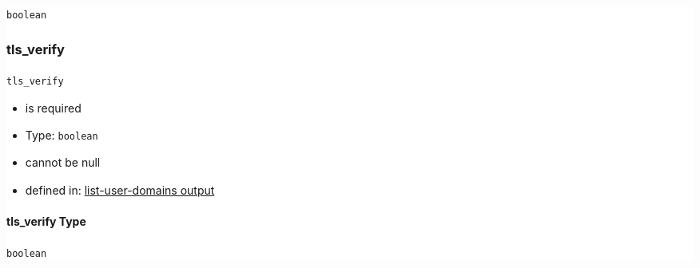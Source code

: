 `boolean`

### tls_verify



`tls_verify`

*   is required

*   Type: `boolean`

*   cannot be null

*   defined in: [list-user-domains output](list-user-domains-output-defs-ldap-domain-properties-properties-tls_verify.md "http://schema.nethserver.org/cluster/list-user-domains-output.json#/$defs/additional-properties-of-ldap/properties/tls_verify")

#### tls_verify Type

`boolean`
